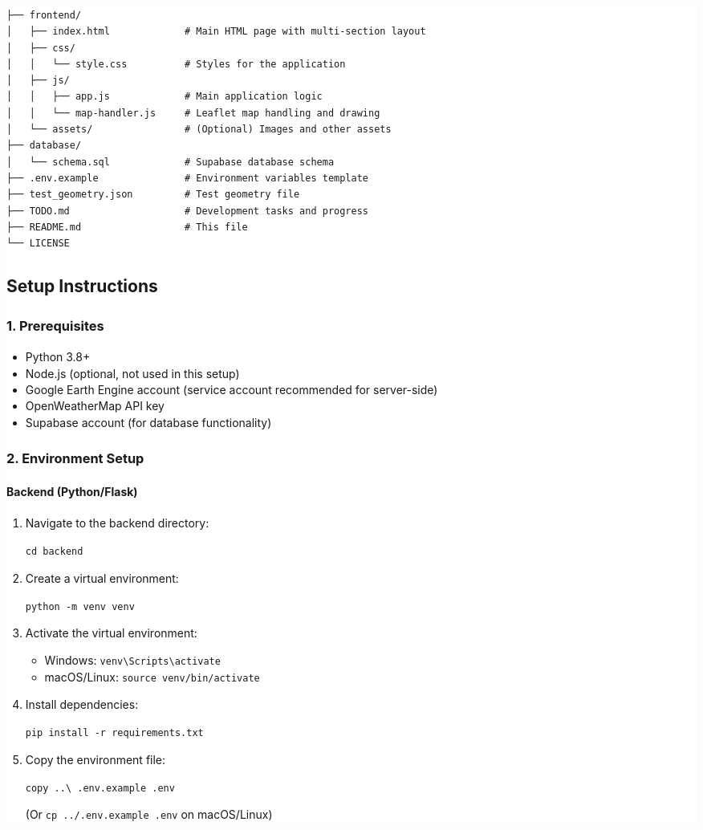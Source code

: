```
├── frontend/
│   ├── index.html             # Main HTML page with multi-section layout
│   ├── css/
│   │   └── style.css          # Styles for the application
│   ├── js/
│   │   ├── app.js             # Main application logic
│   │   └── map-handler.js     # Leaflet map handling and drawing
│   └── assets/                # (Optional) Images and other assets
├── database/
│   └── schema.sql             # Supabase database schema
├── .env.example               # Environment variables template
├── test_geometry.json         # Test geometry file
├── TODO.md                    # Development tasks and progress
├── README.md                  # This file
└── LICENSE
```

## Setup Instructions

### 1. Prerequisites
- Python 3.8+
- Node.js (optional, not used in this setup)
- Google Earth Engine account (service account recommended for server-side)
- OpenWeatherMap API key
- Supabase account (for database functionality)

### 2. Environment Setup

#### Backend (Python/Flask)
1. Navigate to the backend directory:
   ```
   cd backend
   ```

2. Create a virtual environment:
   ```
   python -m venv venv
   ```

3. Activate the virtual environment:
   - Windows: `venv\Scripts\activate`
   - macOS/Linux: `source venv/bin/activate`

4. Install dependencies:
   ```
   pip install -r requirements.txt
   ```

5. Copy the environment file:
   ```
   copy ..\ .env.example .env
   ```
   (Or `cp ../.env.example .env` on macOS/Linux)
